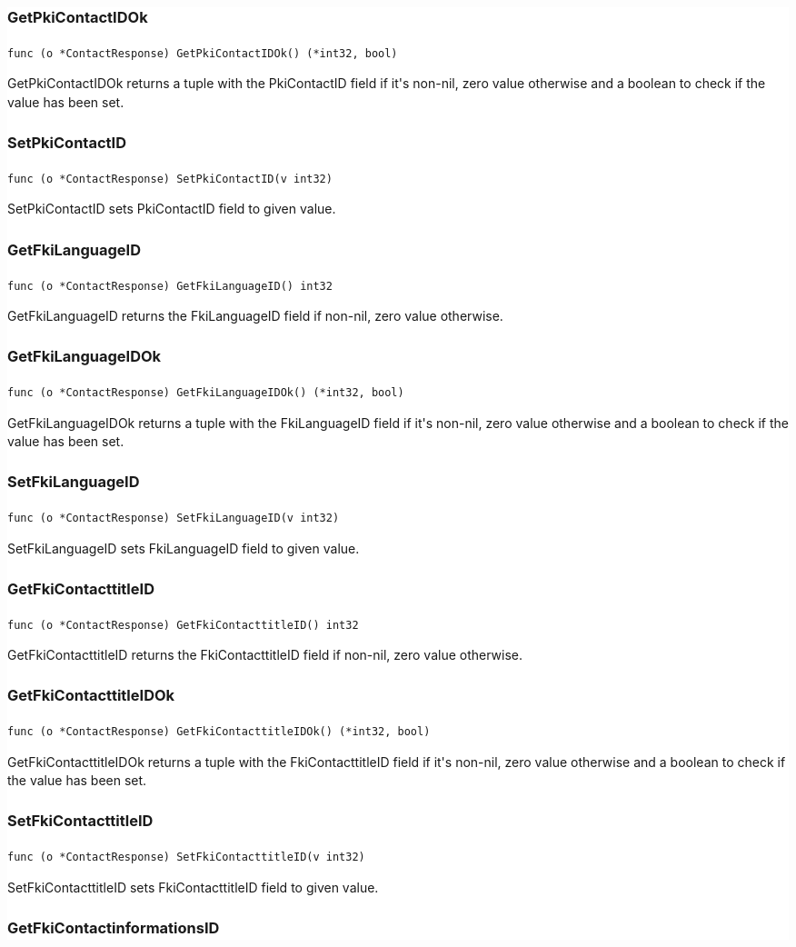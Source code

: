 ### GetPkiContactIDOk

`func (o *ContactResponse) GetPkiContactIDOk() (*int32, bool)`

GetPkiContactIDOk returns a tuple with the PkiContactID field if it's non-nil, zero value otherwise
and a boolean to check if the value has been set.

### SetPkiContactID

`func (o *ContactResponse) SetPkiContactID(v int32)`

SetPkiContactID sets PkiContactID field to given value.


### GetFkiLanguageID

`func (o *ContactResponse) GetFkiLanguageID() int32`

GetFkiLanguageID returns the FkiLanguageID field if non-nil, zero value otherwise.

### GetFkiLanguageIDOk

`func (o *ContactResponse) GetFkiLanguageIDOk() (*int32, bool)`

GetFkiLanguageIDOk returns a tuple with the FkiLanguageID field if it's non-nil, zero value otherwise
and a boolean to check if the value has been set.

### SetFkiLanguageID

`func (o *ContactResponse) SetFkiLanguageID(v int32)`

SetFkiLanguageID sets FkiLanguageID field to given value.


### GetFkiContacttitleID

`func (o *ContactResponse) GetFkiContacttitleID() int32`

GetFkiContacttitleID returns the FkiContacttitleID field if non-nil, zero value otherwise.

### GetFkiContacttitleIDOk

`func (o *ContactResponse) GetFkiContacttitleIDOk() (*int32, bool)`

GetFkiContacttitleIDOk returns a tuple with the FkiContacttitleID field if it's non-nil, zero value otherwise
and a boolean to check if the value has been set.

### SetFkiContacttitleID

`func (o *ContactResponse) SetFkiContacttitleID(v int32)`

SetFkiContacttitleID sets FkiContacttitleID field to given value.


### GetFkiContactinformationsID
